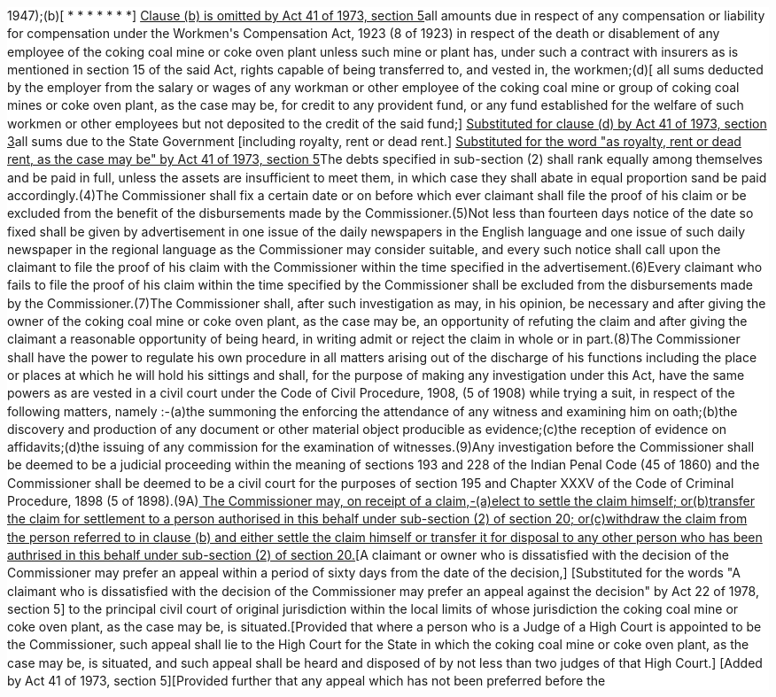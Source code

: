 1947);(b)[ * * * * * * *] [Clause (b) is omitted by Act 41 of 1973, section
5](c)all amounts due in respect of any compensation or liability for
compensation under the Workmen's Compensation Act, 1923 (8 of 1923) in respect
of the death or disablement of any employee of the coking coal mine or coke
oven plant unless such mine or plant has, under such a contract with insurers
as is mentioned in section 15 of the said Act, rights capable of being
transferred to, and vested in, the workmen;(d)[ all sums deducted by the
employer from the salary or wages of any workman or other employee of the
coking coal mine or group of coking coal mines or coke oven plant, as the case
may be, for credit to any provident fund, or any fund established for the
welfare of such workmen or other employees but not deposited to the credit of
the said fund;] [Substituted for clause (d) by Act 41 of 1973, section
3](e)all sums due to the State Government [including royalty, rent or dead
rent.] [Substituted for the word "as royalty, rent or dead rent, as the case
may be" by Act 41 of 1973, section 5](3)The debts specified in sub-section (2)
shall rank equally among themselves and be paid in full, unless the assets are
insufficient to meet them, in which case they shall abate in equal proportion
sand be paid accordingly.(4)The Commissioner shall fix a certain date or on
before which ever claimant shall file the proof of his claim or be excluded
from the benefit of the disbursements made by the Commissioner.(5)Not less
than fourteen days notice of the date so fixed shall be given by advertisement
in one issue of the daily newspapers in the English language and one issue of
such daily newspaper in the regional language as the Commissioner may consider
suitable, and every such notice shall call upon the claimant to file the proof
of his claim with the Commissioner within the time specified in the
advertisement.(6)Every claimant who fails to file the proof of his claim
within the time specified by the Commissioner shall be excluded from the
disbursements made by the Commissioner.(7)The Commissioner shall, after such
investigation as may, in his opinion, be necessary and after giving the owner
of the coking coal mine or coke oven plant, as the case may be, an opportunity
of refuting the claim and after giving the claimant a reasonable opportunity
of being heard, in writing admit or reject the claim in whole or in
part.(8)The Commissioner shall have the power to regulate his own procedure in
all matters arising out of the discharge of his functions including the place
or places at which he will hold his sittings and shall, for the purpose of
making any investigation under this Act, have the same powers as are vested in
a civil court under the Code of Civil Procedure, 1908, (5 of 1908) while
trying a suit, in respect of the following matters, namely :-(a)the summoning
the enforcing the attendance of any witness and examining him on oath;(b)the
discovery and production of any document or other material object producible
as evidence;(c)the reception of evidence on affidavits;(d)the issuing of any
commission for the examination of witnesses.(9)Any investigation before the
Commissioner shall be deemed to be a judicial proceeding within the meaning of
sections 193 and 228 of the Indian Penal Code (45 of 1860) and the
Commissioner shall be deemed to be a civil court for the purposes of section
195 and Chapter XXXV of the Code of Criminal Procedure, 1898 (5 of 1898).(9A)[
The Commissioner may, on receipt of a claim,-(a)elect to settle the claim
himself; or(b)transfer the claim for settlement to a person authorised in this
behalf under sub-section (2) of section 20; or(c)withdraw the claim from the
person referred to in clause (b) and either settle the claim himself or
transfer it for disposal to any other person who has been authrised in this
behalf under sub-section (2) of section 20.](10)[A claimant or owner who is
dissatisfied with the decision of the Commissioner may prefer an appeal within
a period of sixty days from the date of the decision,] [Substituted for the
words "A claimant who is dissatisfied with the decision of the Commissioner
may prefer an appeal against the decision" by Act 22 of 1978, section 5] to
the principal civil court of original jurisdiction within the local limits of
whose jurisdiction the coking coal mine or coke oven plant, as the case may
be, is situated.[Provided that where a person who is a Judge of a High Court
is appointed to be the Commissioner, such appeal shall lie to the High Court
for the State in which the coking coal mine or coke oven plant, as the case
may be, is situated, and such appeal shall be heard and disposed of by not
less than two judges of that High Court.] [Added by Act 41 of 1973, section
5][Provided further that any appeal which has not been preferred before the